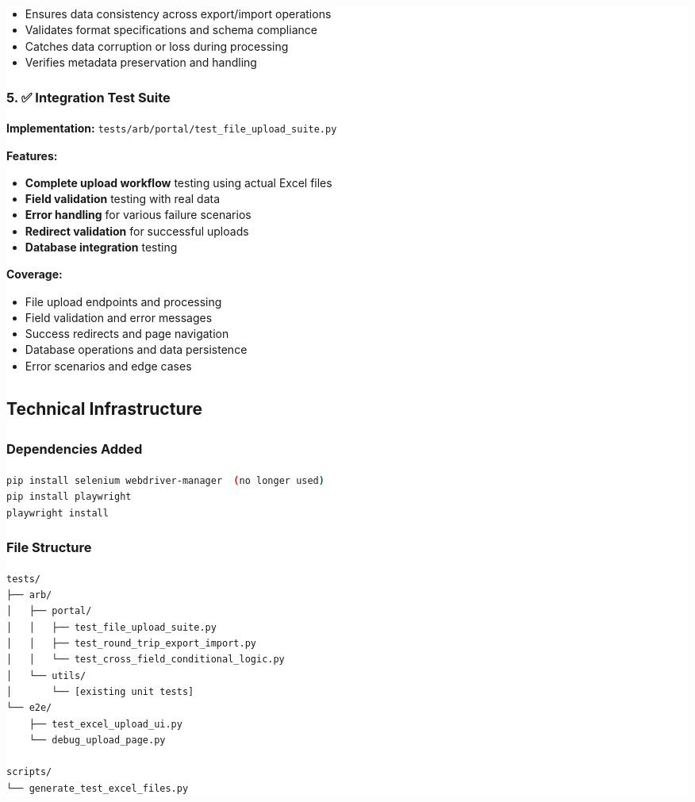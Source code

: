 - Ensures data consistency across export/import operations
- Validates format specifications and schema compliance
- Catches data corruption or loss during processing
- Verifies metadata preservation and handling

### 5. ✅ Integration Test Suite

**Implementation:** `tests/arb/portal/test_file_upload_suite.py`

**Features:**

- **Complete upload workflow** testing using actual Excel files
- **Field validation** testing with real data
- **Error handling** for various failure scenarios
- **Redirect validation** for successful uploads
- **Database integration** testing

**Coverage:**

- File upload endpoints and processing
- Field validation and error messages
- Success redirects and page navigation
- Database operations and data persistence
- Error scenarios and edge cases

## Technical Infrastructure

### Dependencies Added

```bash
pip install selenium webdriver-manager  (no longer used)
pip install playwright
playwright install
```

### File Structure

```
tests/
├── arb/
│   ├── portal/
│   │   ├── test_file_upload_suite.py
│   │   ├── test_round_trip_export_import.py
│   │   └── test_cross_field_conditional_logic.py
│   └── utils/
│       └── [existing unit tests]
└── e2e/
    ├── test_excel_upload_ui.py
    └── debug_upload_page.py

scripts/
└── generate_test_excel_files.py
```
